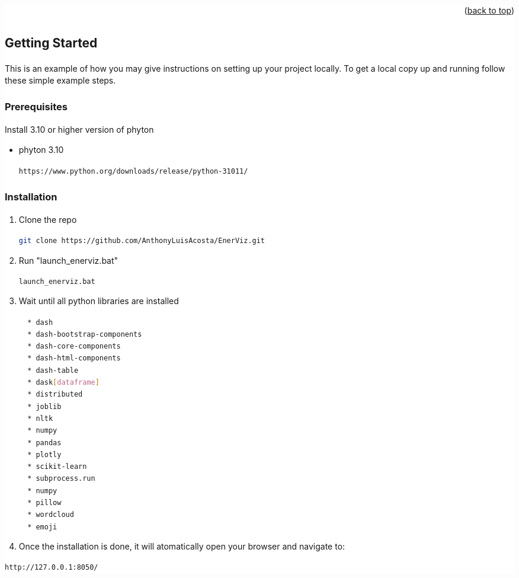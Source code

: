

<p align="right">(<a href="#readme-top">back to top</a>)</p>




## Getting Started

This is an example of how you may give instructions on setting up your project locally.
To get a local copy up and running follow these simple example steps.

### Prerequisites

Install 3.10 or higher version of phyton
* phyton 3.10
  ```sh
  https://www.python.org/downloads/release/python-31011/
  ```

### Installation

1. Clone the repo
   ```sh
   git clone https://github.com/AnthonyLuisAcosta/EnerViz.git
   ```

2. Run "launch_enerviz.bat"
   ```sh
   launch_enerviz.bat
   ```

3. Wait until all python libraries are installed
   ```sh
     * dash
     * dash-bootstrap-components
     * dash-core-components
     * dash-html-components
     * dash-table
     * dask[dataframe]
     * distributed
     * joblib
     * nltk
     * numpy
     * pandas
     * plotly
     * scikit-learn
     * subprocess.run
     * numpy
     * pillow
     * wordcloud
     * emoji

   ```
 4. Once the installation is done, it will atomatically open your browser and navigate to:
   ```sh
   http://127.0.0.1:8050/
   ```


[contributors-shield]: https://img.shields.io/github/contributors/github_username/repo_name.svg?style=for-the-badge
[contributors-url]: https://github.com/github_username/repo_name/graphs/contributors
[forks-shield]: https://img.shields.io/github/forks/github_username/repo_name.svg?style=for-the-badge
[forks-url]: https://github.com/github_username/repo_name/network/members
[stars-shield]: https://img.shields.io/github/stars/github_username/repo_name.svg?style=for-the-badge
[stars-url]: https://github.com/github_username/repo_name/stargazers
[issues-shield]: https://img.shields.io/github/issues/github_username/repo_name.svg?style=for-the-badge
[issues-url]: https://github.com/github_username/repo_name/issues
[license-shield]: https://img.shields.io/github/license/github_username/repo_name.svg?style=for-the-badge
[license-url]: https://github.com/github_username/repo_name/blob/master/LICENSE.txt
[linkedin-shield]: https://img.shields.io/badge/-LinkedIn-black.svg?style=for-the-badge&logo=linkedin&colorB=555
[linkedin-url]: https://linkedin.com/in/linkedin_username
[product-screenshot]: images/screenshot.png
[Next.js]: https://img.shields.io/badge/next.js-000000?style=for-the-badge&logo=nextdotjs&logoColor=white
[React.js]: https://img.shields.io/badge/React-20232A?style=for-the-badge&logo=react&logoColor=61DAFB
[React-url]: https://reactjs.org/
[Vue.js]: https://img.shields.io/badge/Vue.js-35495E?style=for-the-badge&logo=vuedotjs&logoColor=4FC08D
[Vue-url]: https://vuejs.org/
[Angular.io]: https://img.shields.io/badge/Angular-DD0031?style=for-the-badge&logo=angular&logoColor=white
[Angular-url]: https://angular.io/
[Svelte.dev]: https://img.shields.io/badge/Svelte-4A4A55?style=for-the-badge&logo=svelte&logoColor=FF3E00
[Svelte-url]: https://svelte.dev/
[Laravel.com]: https://img.shields.io/badge/Laravel-FF2D20?style=for-the-badge&logo=laravel&logoColor=white
[Laravel-url]: https://laravel.com
[Bootstrap.com]: https://img.shields.io/badge/Bootstrap-563D7C?style=for-the-badge&logo=bootstrap&logoColor=white
[Bootstrap-url]: https://getbootstrap.com
[JQuery.com]: https://img.shields.io/badge/jQuery-0769AD?style=for-the-badge&logo=jquery&logoColor=white
[JQuery-url]: https://jquery.com 